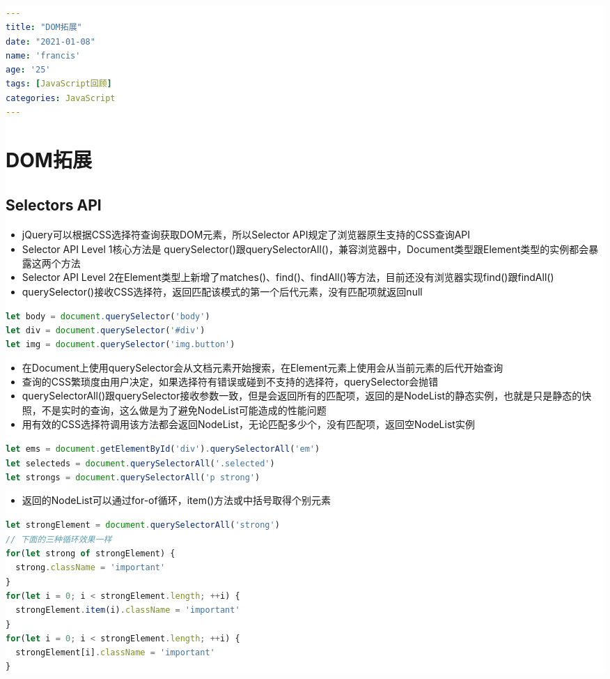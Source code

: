 ```yaml
---
title: "DOM拓展"
date: "2021-01-08"
name: 'francis'
age: '25'
tags: [JavaScript回顾]
categories: JavaScript
---
```


# DOM拓展

## Selectors API

- jQuery可以根据CSS选择符查询获取DOM元素，所以Selector API规定了浏览器原生支持的CSS查询API
- Selector API Level 1核心方法是 querySelector()跟querySelectorAll()，兼容浏览器中，Document类型跟Element类型的实例都会暴露这两个方法
- Selector API Level 2在Element类型上新增了matches()、find()、findAll()等方法，目前还没有浏览器实现find()跟findAll()
- querySelector()接收CSS选择符，返回匹配该模式的第一个后代元素，没有匹配项就返回null

```js
let body = document.querySelector('body')
let div = document.querySelector('#div')
let img = document.querySelector('img.button')
```

- 在Document上使用querySelector会从文档元素开始搜索，在Element元素上使用会从当前元素的后代开始查询
- 查询的CSS繁琐度由用户决定，如果选择符有错误或碰到不支持的选择符，querySelector会抛错
- querySelectorAll()跟querySelector接收参数一致，但是会返回所有的匹配项，返回的是NodeList的静态实例，也就是只是静态的快照，不是实时的查询，这么做是为了避免NodeList可能造成的性能问题
- 用有效的CSS选择符调用该方法都会返回NodeList，无论匹配多少个，没有匹配项，返回空NodeList实例

```js
let ems = document.getElementById('div').querySelectorAll('em')
let selecteds = document.querySelectorAll('.selected')
let strongs = document.querySelectorAll('p strong')
```

- 返回的NodeList可以通过for-of循环，item()方法或中括号取得个别元素

```js
let strongElement = document.querySelectorAll('strong')
// 下面的三种循环效果一样
for(let strong of strongElement) {
  strong.className = 'important'
}
for(let i = 0; i < strongElement.length; ++i) {
  strongElement.item(i).className = 'important'
}
for(let i = 0; i < strongElement.length; ++i) {
  strongElement[i].className = 'important'
}
```
